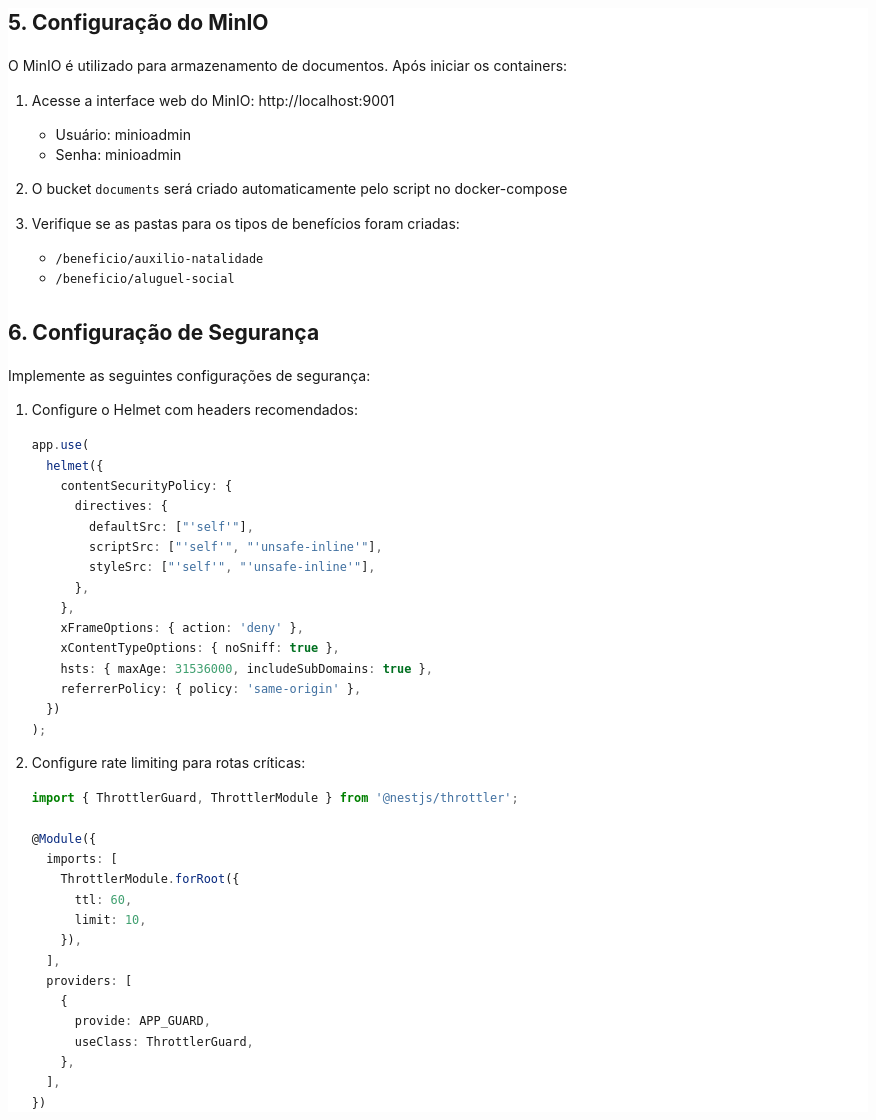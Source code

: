 ## 5. Configuração do MinIO

O MinIO é utilizado para armazenamento de documentos. Após iniciar os containers:

1. Acesse a interface web do MinIO: http://localhost:9001
   - Usuário: minioadmin
   - Senha: minioadmin

2. O bucket `documents` será criado automaticamente pelo script no docker-compose

3. Verifique se as pastas para os tipos de benefícios foram criadas:
   - `/beneficio/auxilio-natalidade`
   - `/beneficio/aluguel-social`

## 6. Configuração de Segurança

Implemente as seguintes configurações de segurança:

1. Configure o Helmet com headers recomendados:
   ```typescript
   app.use(
     helmet({
       contentSecurityPolicy: {
         directives: {
           defaultSrc: ["'self'"],
           scriptSrc: ["'self'", "'unsafe-inline'"],
           styleSrc: ["'self'", "'unsafe-inline'"],
         },
       },
       xFrameOptions: { action: 'deny' },
       xContentTypeOptions: { noSniff: true },
       hsts: { maxAge: 31536000, includeSubDomains: true },
       referrerPolicy: { policy: 'same-origin' },
     })
   );
   ```

2. Configure rate limiting para rotas críticas:
   ```typescript
   import { ThrottlerGuard, ThrottlerModule } from '@nestjs/throttler';

   @Module({
     imports: [
       ThrottlerModule.forRoot({
         ttl: 60,
         limit: 10,
       }),
     ],
     providers: [
       {
         provide: APP_GUARD,
         useClass: ThrottlerGuard,
       },
     ],
   })
   ```
